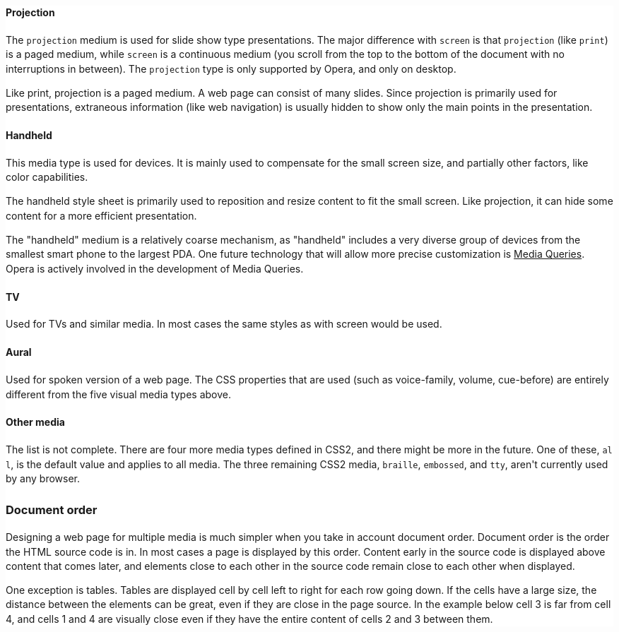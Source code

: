 <h4>Projection</h4>

<p>The <code>projection</code> medium is used for slide show type presentations. 
  The major difference with <code>screen</code> is that <code>projection</code> 
  (like <code>print</code>) is a paged medium, while <code>screen</code> is a 
  continuous medium (you scroll from the top to the bottom of the document with 
  no interruptions in between). The <code>projection</code> type is only supported by Opera, and only on desktop.</p>

<p>Like print, projection is a paged medium. A web page can consist of many slides. 
  Since projection is primarily used for presentations, extraneous information 
  (like web navigation) is usually hidden to show only the main points in the 
  presentation.</p>


<h4>Handheld</h4>

<p>This media type is used for devices. It is mainly used to compensate for the 
  small screen size, and partially other factors, like color capabilities. </p>

<p>The handheld style sheet is primarily used to reposition and resize content 
  to fit the small screen. Like projection, it can hide some content for a more 
  efficient presentation. </p>

<p>The &quot;handheld&quot; medium is a relatively coarse mechanism, as &quot;handheld&quot; 
  includes a very diverse group of devices from the smallest smart phone to the 
  largest PDA. One future technology that will allow more precise customization 
  is <a href="http://www.w3.org/TR/css3-mediaqueries/">Media Queries</a>. Opera 
  is actively involved in the development of Media Queries. </p>

<h4>TV</h4>

<p>Used for TVs and similar media. In most cases the same styles as with screen 
  would be used.</p>

<h4>Aural</h4>

<p>Used for spoken version of a web page. The <acronym>CSS</acronym> properties that are used (such as voice-family, volume, cue-before) are entirely different from the five visual media types above.</p>


<h4>Other media</h4>

<p>The list is not complete. There are four more media types defined in <acronym>CSS</acronym>2, and there might be more in the future. One of these, <code>all</code>, is the default value and applies to all media. The three remaining <acronym>CSS</acronym>2 media, <code>braille</code>, <code>embossed</code>, and <code>tty</code>, aren&#39;t currently used by any browser.</p>

<h3 id="h5.2"> Document order</h3>

<p>Designing a web page for multiple media is much simpler when you take in account 
  document order. Document order is the order the <acronym>HTML</acronym> source code is in. In most cases a page is displayed by this order. Content early in the source code is displayed above content that comes later, and elements close to each other in the source code remain close to each other when displayed.</p>

<p>One exception is tables. Tables are displayed cell by cell left to right for each row going down. If the cells have a large size, the distance between the elements can be great, even if they are close in the page source. In the example below cell 3 is far from cell 4, and cells 1 and 4 are visually close even if they have the entire content of cells 2 and 3 between them.</p>
